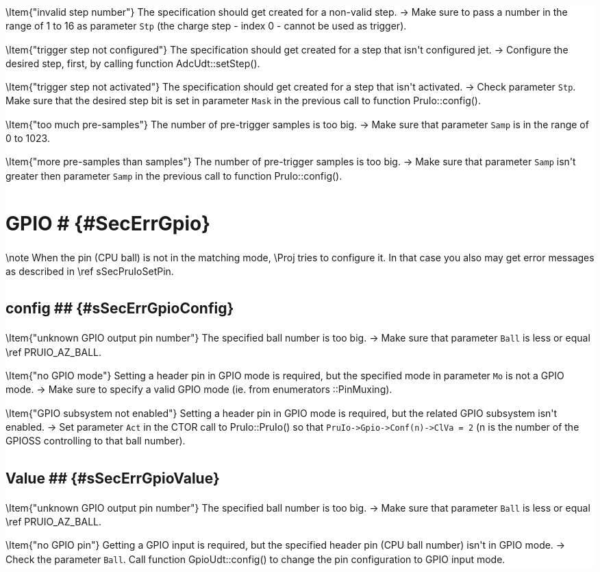 \Item{"invalid step number"} The specification should get created for a
non-valid step. -> Make sure to pass a number in the range of 1 to 16
as parameter `Stp` (the charge step - index 0 - cannot be used as
trigger).

\Item{"trigger step not configured"} The specification should get
created for a step that isn't configured jet. -> Configure the desired
step, first, by calling function AdcUdt::setStep().

\Item{"trigger step not activated"} The specification should get
created for a step that isn't activated. -> Check parameter `Stp`. Make
sure that the desired step bit is set in parameter `Mask` in the
previous call to function PruIo::config().

\Item{"too much pre-samples"} The number of pre-trigger samples is too
big. -> Make sure that parameter `Samp` is in the range of 0 to 1023.

\Item{"more pre-samples than samples"} The number of pre-trigger
samples is too big. -> Make sure that parameter `Samp` isn't greater
then parameter `Samp` in the previous call to function
PruIo::config().



# GPIO # {#SecErrGpio}

\note When the pin (CPU ball) is not in the matching mode, \Proj
      tries to configure it. In that case you also may get error
      messages as described in \ref sSecPruIoSetPin.


## config ## {#sSecErrGpioConfig}

\Item{"unknown GPIO output pin number"} The specified ball number is
too big. -> Make sure that parameter `Ball` is less or equal \ref
PRUIO_AZ_BALL.

\Item{"no GPIO mode"} Setting a header pin in GPIO mode is required,
but the specified mode in parameter `Mo` is not a GPIO mode. -> Make
sure to specify a valid GPIO mode (ie. from enumerators ::PinMuxing).

\Item{"GPIO subsystem not enabled"} Setting a header pin in GPIO mode
is required, but the related GPIO subsystem isn't enabled. -> Set
parameter `Act` in the CTOR call to PruIo::PruIo() so that
`PruIo->Gpio->Conf(n)->ClVa = 2` (n is the number of the GPIOSS
controlling to that ball number).


## Value ## {#sSecErrGpioValue}

\Item{"unknown GPIO output pin number"} The specified ball number is
too big. -> Make sure that parameter `Ball` is less or equal \ref
PRUIO_AZ_BALL.

\Item{"no GPIO pin"} Getting a GPIO input is required, but the
specified header pin (CPU ball number) isn't in GPIO mode. -> Check the
parameter `Ball`. Call function GpioUdt::config() to change the pin
configuration to GPIO input mode.
